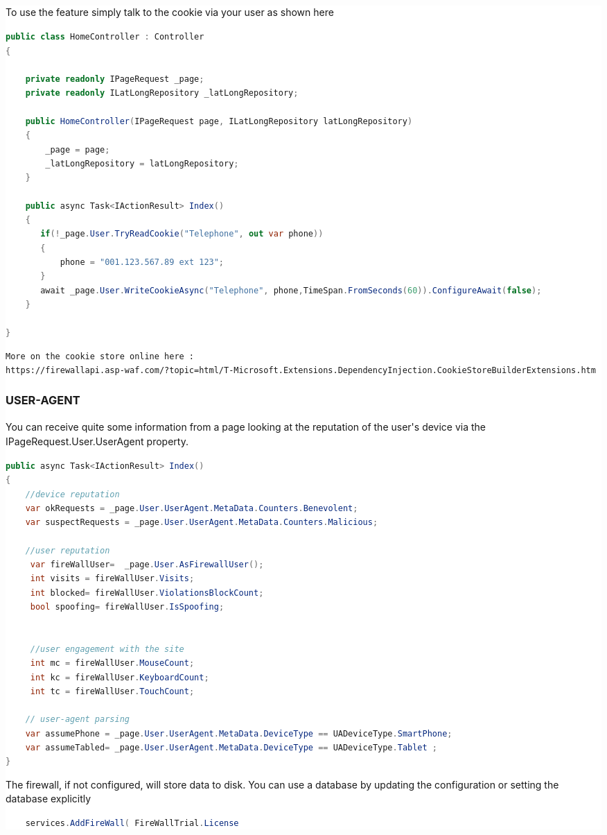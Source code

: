 To use the feature simply talk to the cookie via your user as shown here

````C#
public class HomeController : Controller
{
    
    private readonly IPageRequest _page;
    private readonly ILatLongRepository _latLongRepository;

    public HomeController(IPageRequest page, ILatLongRepository latLongRepository)
    {
        _page = page;
        _latLongRepository = latLongRepository;
    }

    public async Task<IActionResult> Index()
    {
       if(!_page.User.TryReadCookie("Telephone", out var phone))
       {
           phone = "001.123.567.89 ext 123";
       }
       await _page.User.WriteCookieAsync("Telephone", phone,TimeSpan.FromSeconds(60)).ConfigureAwait(false);
    }

}
````    
    More on the cookie store online here :
    https://firewallapi.asp-waf.com/?topic=html/T-Microsoft.Extensions.DependencyInjection.CookieStoreBuilderExtensions.htm


### USER-AGENT 
You can receive quite some information from a page looking at the reputation of the user's device via the 
IPageRequest.User.UserAgent property.
````C#
public async Task<IActionResult> Index()
{
    //device reputation
    var okRequests = _page.User.UserAgent.MetaData.Counters.Benevolent;
    var suspectRequests = _page.User.UserAgent.MetaData.Counters.Malicious;

    //user reputation
     var fireWallUser=  _page.User.AsFirewallUser();
     int visits = fireWallUser.Visits;
     int blocked= fireWallUser.ViolationsBlockCount;
     bool spoofing= fireWallUser.IsSpoofing;


     //user engagement with the site
     int mc = fireWallUser.MouseCount;
     int kc = fireWallUser.KeyboardCount;
     int tc = fireWallUser.TouchCount;

    // user-agent parsing     
    var assumePhone = _page.User.UserAgent.MetaData.DeviceType == UADeviceType.SmartPhone; 
    var assumeTabled= _page.User.UserAgent.MetaData.DeviceType == UADeviceType.Tablet ;
}
````
The firewall, if not configured, will store data to disk. You can use a database by updating the configuration or
setting the database explicitly
````C#
    services.AddFireWall( FireWallTrial.License
````